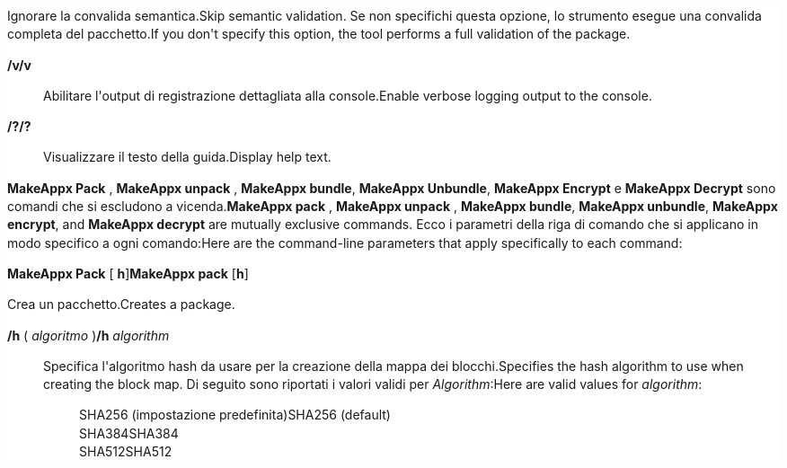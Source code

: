 <span data-ttu-id="f818d-232">Ignorare la convalida semantica.</span><span class="sxs-lookup"><span data-stu-id="f818d-232">Skip semantic validation.</span></span> <span data-ttu-id="f818d-233">Se non specifichi questa opzione, lo strumento esegue una convalida completa del pacchetto.</span><span class="sxs-lookup"><span data-stu-id="f818d-233">If you don't specify this option, the tool performs a full validation of the package.</span></span>

</dd> <dt>

<span data-ttu-id="f818d-234"><span id="_v"></span><span id="_V"></span>**/v**</span><span class="sxs-lookup"><span data-stu-id="f818d-234"><span id="_v"></span><span id="_V"></span>**/v**</span></span>
</dt> <dd>

<span data-ttu-id="f818d-235">Abilitare l'output di registrazione dettagliata alla console.</span><span class="sxs-lookup"><span data-stu-id="f818d-235">Enable verbose logging output to the console.</span></span>

</dd> <dt>

<span data-ttu-id="f818d-236"><span id="__"></span>**/?**</span><span class="sxs-lookup"><span data-stu-id="f818d-236"><span id="__"></span>**/?**</span></span>
</dt> <dd>

<span data-ttu-id="f818d-237">Visualizzare il testo della guida.</span><span class="sxs-lookup"><span data-stu-id="f818d-237">Display help text.</span></span>

</dd> </dl>

<span data-ttu-id="f818d-238">**MakeAppx Pack** , **MakeAppx unpack** , **MakeAppx bundle**, **MakeAppx Unbundle**, **MakeAppx Encrypt** e **MakeAppx Decrypt** sono comandi che si escludono a vicenda.</span><span class="sxs-lookup"><span data-stu-id="f818d-238">**MakeAppx pack** , **MakeAppx unpack** , **MakeAppx bundle**, **MakeAppx unbundle**, **MakeAppx encrypt**, and **MakeAppx decrypt** are mutually exclusive commands.</span></span> <span data-ttu-id="f818d-239">Ecco i parametri della riga di comando che si applicano in modo specifico a ogni comando:</span><span class="sxs-lookup"><span data-stu-id="f818d-239">Here are the command-line parameters that apply specifically to each command:</span></span>

<span data-ttu-id="f818d-240">**MakeAppx Pack** \[ **h**\]</span><span class="sxs-lookup"><span data-stu-id="f818d-240">**MakeAppx pack** \[**h**\]</span></span>

<span data-ttu-id="f818d-241">Crea un pacchetto.</span><span class="sxs-lookup"><span data-stu-id="f818d-241">Creates a package.</span></span>

<dl> <dt>

<span data-ttu-id="f818d-242"><span id="_h_algorithm"></span><span id="_H_ALGORITHM"></span>**/h** ( *algoritmo* )</span><span class="sxs-lookup"><span data-stu-id="f818d-242"><span id="_h_algorithm"></span><span id="_H_ALGORITHM"></span>**/h** *algorithm*</span></span>
</dt> <dd>

<span data-ttu-id="f818d-243">Specifica l'algoritmo hash da usare per la creazione della mappa dei blocchi.</span><span class="sxs-lookup"><span data-stu-id="f818d-243">Specifies the hash algorithm to use when creating the block map.</span></span> <span data-ttu-id="f818d-244">Di seguito sono riportati i valori validi per *Algorithm*:</span><span class="sxs-lookup"><span data-stu-id="f818d-244">Here are valid values for *algorithm*:</span></span>

<dl> <dd><span data-ttu-id="f818d-245">SHA256 (impostazione predefinita)</span><span class="sxs-lookup"><span data-stu-id="f818d-245">SHA256 (default)</span></span></dd> <dd><span data-ttu-id="f818d-246">SHA384</span><span class="sxs-lookup"><span data-stu-id="f818d-246">SHA384</span></span></dd> <dd><span data-ttu-id="f818d-247">SHA512</span><span class="sxs-lookup"><span data-stu-id="f818d-247">SHA512</span></span></dd> </dl>

